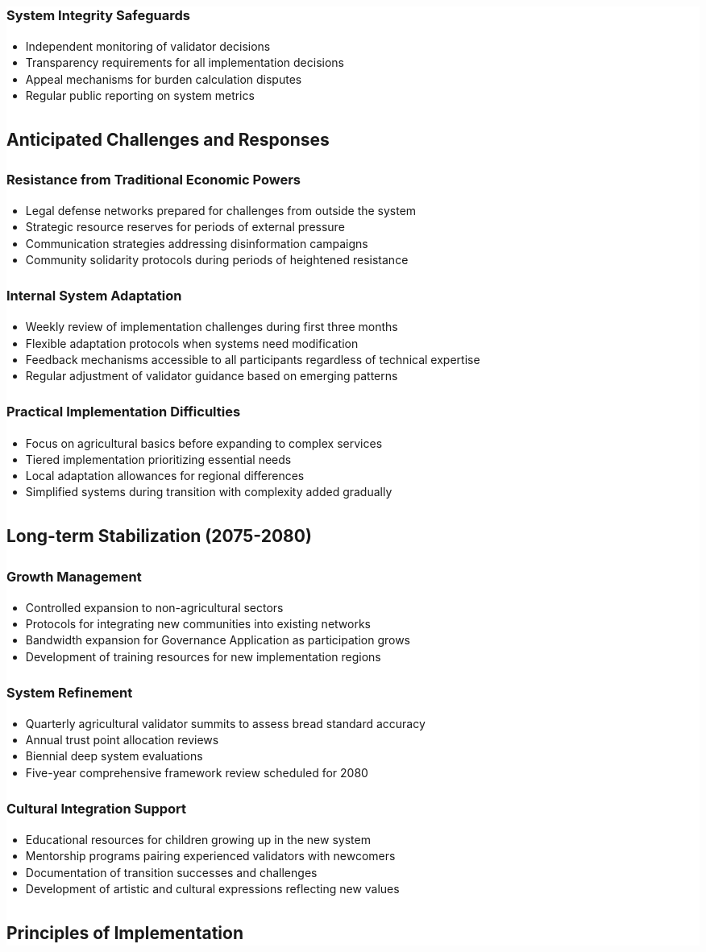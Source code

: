 ### System Integrity Safeguards
- Independent monitoring of validator decisions
- Transparency requirements for all implementation decisions
- Appeal mechanisms for burden calculation disputes
- Regular public reporting on system metrics

## Anticipated Challenges and Responses

### Resistance from Traditional Economic Powers
- Legal defense networks prepared for challenges from outside the system
- Strategic resource reserves for periods of external pressure
- Communication strategies addressing disinformation campaigns
- Community solidarity protocols during periods of heightened resistance

### Internal System Adaptation
- Weekly review of implementation challenges during first three months
- Flexible adaptation protocols when systems need modification
- Feedback mechanisms accessible to all participants regardless of technical expertise
- Regular adjustment of validator guidance based on emerging patterns

### Practical Implementation Difficulties
- Focus on agricultural basics before expanding to complex services
- Tiered implementation prioritizing essential needs
- Local adaptation allowances for regional differences
- Simplified systems during transition with complexity added gradually

## Long-term Stabilization (2075-2080)

### Growth Management
- Controlled expansion to non-agricultural sectors
- Protocols for integrating new communities into existing networks
- Bandwidth expansion for Governance Application as participation grows
- Development of training resources for new implementation regions

### System Refinement
- Quarterly agricultural validator summits to assess bread standard accuracy
- Annual trust point allocation reviews
- Biennial deep system evaluations
- Five-year comprehensive framework review scheduled for 2080

### Cultural Integration Support
- Educational resources for children growing up in the new system
- Mentorship programs pairing experienced validators with newcomers
- Documentation of transition successes and challenges
- Development of artistic and cultural expressions reflecting new values

## Principles of Implementation
